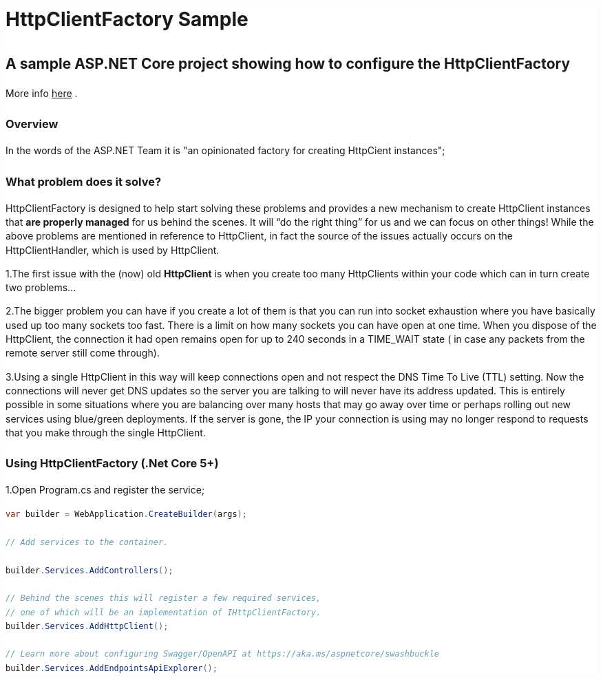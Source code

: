 # HttpClientFactory Sample

## A sample ASP.NET Core project showing how to configure the HttpClientFactory

More
info [here](https://docs.microsoft.com/en-us/dotnet/architecture/microservices/implement-resilient-applications/use-httpclientfactory-to-implement-resilient-http-requests)
.

### Overview

In the words of the ASP.NET Team it is "an opinionated factory for creating HttpCient instances";

### What problem does it solve?

HttpClientFactory is designed to help start solving these problems and provides a new mechanism to create
HttpClient instances that **are properly managed** for us behind the scenes. It will “do the right thing” for us and we
can focus on other things! While the above problems are mentioned in reference to HttpClient, in fact the source of
the issues actually occurs on the HttpClientHandler, which is used by HttpClient.

1.The first issue with the (now) old **HttpClient** is when you create too many HttpClients within your code which can
in
turn create two problems…

2.The bigger problem you can have if you create a lot of them is that you can run into socket exhaustion where you have
basically used up too many sockets too fast. There is a limit on how many sockets you can have open at one time.
When you dispose of the HttpClient, the connection it had open remains open for up to 240 seconds in a TIME_WAIT state (
in case any packets from the remote server still come through).

3.Using a single HttpClient in this way will keep connections open and not respect the DNS Time To Live (TTL) setting.
Now the connections will never get DNS updates so the server you are talking to will never have its address updated.
This is entirely possible in some situations where you are balancing over many hosts that may go away over time or
perhaps rolling out new services using blue/green deployments. If the server is gone, the IP your connection is using
may no longer respond to requests that you make through the single HttpClient.

### Using HttpClientFactory (.Net Core 5+)

1.Open Program.cs and register the service;

```csharp
var builder = WebApplication.CreateBuilder(args);

// Add services to the container.

builder.Services.AddControllers();

// Behind the scenes this will register a few required services,
// one of which will be an implementation of IHttpClientFactory.
builder.Services.AddHttpClient();

// Learn more about configuring Swagger/OpenAPI at https://aka.ms/aspnetcore/swashbuckle
builder.Services.AddEndpointsApiExplorer();
```